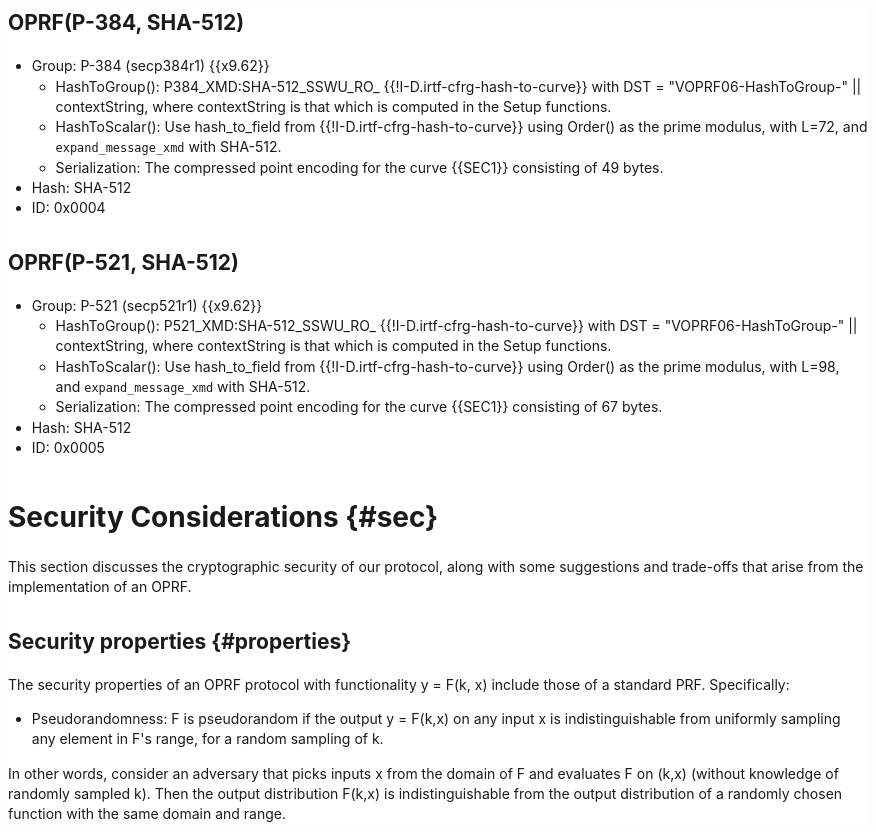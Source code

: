 ## OPRF(P-384, SHA-512)

- Group: P-384 (secp384r1) {{x9.62}}
  - HashToGroup(): P384_XMD:SHA-512_SSWU_RO\_
    {{!I-D.irtf-cfrg-hash-to-curve}} with DST =
    "VOPRF06-HashToGroup-" || contextString, where contextString is that which is
    computed in the Setup functions.
  - HashToScalar(): Use hash_to_field from {{!I-D.irtf-cfrg-hash-to-curve}}
    using Order() as the prime modulus, with L=72, and `expand_message_xmd` with
    SHA-512.
  - Serialization: The compressed point encoding for the curve {{SEC1}}
    consisting of 49 bytes.
- Hash: SHA-512
- ID: 0x0004

## OPRF(P-521, SHA-512)

- Group: P-521 (secp521r1) {{x9.62}}
  - HashToGroup(): P521_XMD:SHA-512_SSWU_RO\_
    {{!I-D.irtf-cfrg-hash-to-curve}} with DST =
    "VOPRF06-HashToGroup-" || contextString, where contextString is that which is
    computed in the Setup functions.
  - HashToScalar(): Use hash_to_field from {{!I-D.irtf-cfrg-hash-to-curve}}
    using Order() as the prime modulus, with L=98, and `expand_message_xmd` with
    SHA-512.
  - Serialization: The compressed point encoding for the curve {{SEC1}}
    consisting of 67 bytes.
- Hash: SHA-512
- ID: 0x0005

# Security Considerations {#sec}

This section discusses the cryptographic security of our protocol, along
with some suggestions and trade-offs that arise from the implementation
of an OPRF.

## Security properties {#properties}

The security properties of an OPRF protocol with functionality y = F(k,
x) include those of a standard PRF. Specifically:

- Pseudorandomness: F is pseudorandom if the output y = F(k,x) on any
  input x is indistinguishable from uniformly sampling any element in
  F's range, for a random sampling of k.

In other words, consider an adversary that picks inputs x from the
domain of F and evaluates F on (k,x) (without knowledge of randomly
sampled k). Then the output distribution F(k,x) is indistinguishable
from the output distribution of a randomly chosen function with the same
domain and range.
